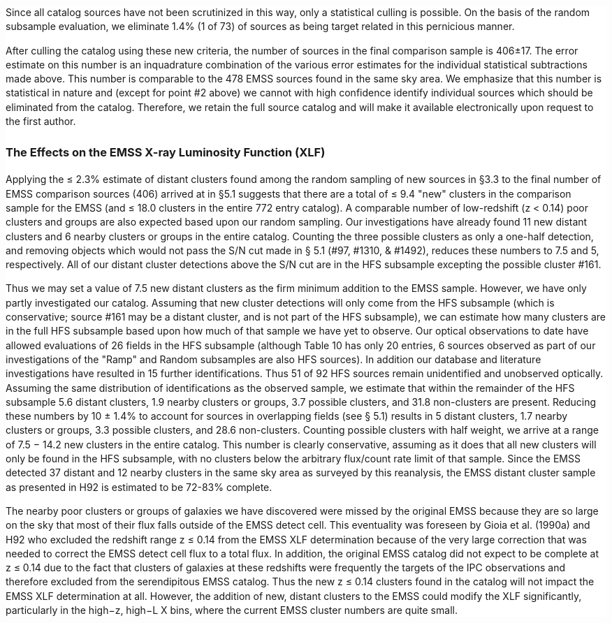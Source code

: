 Since all catalog sources have not been scrutinized in this way, only a statistical culling is possible. On the basis of the random subsample evaluation, we eliminate 1.4% (1 of 73) of sources as being target related in this pernicious manner.

After culling the catalog using these new criteria, the number of sources in the final comparison sample is 406±17. The error estimate on this number is an inquadrature combination of the various error estimates for the individual statistical subtractions made above. This number is comparable to the 478 EMSS sources found in the same sky area. We emphasize that this number is statistical in nature and (except for point #2 above) we cannot with high confidence identify individual sources which should be eliminated from the catalog. Therefore, we retain the full source catalog and will make it available electronically upon request to the first author. 


### The Effects on the EMSS X-ray Luminosity Function (XLF)

Applying the ≤ 2.3% estimate of distant clusters found among the random sampling of new sources in §3.3 to the final number of EMSS comparison sources (406) arrived at in §5.1 suggests that there are a total of ≤ 9.4 "new" clusters in the comparison sample for the EMSS (and ≤ 18.0 clusters in the entire 772 entry catalog). A comparable number of low-redshift (z < 0.14) poor clusters and groups are also expected based upon our random sampling. Our investigations have already found 11 new distant clusters and 6 nearby clusters or groups in the entire catalog. Counting the three possible clusters as only a one-half detection, and removing objects which would not pass the S/N cut made in § 5.1 (#97, #1310, & #1492), reduces these numbers to 7.5 and 5, respectively. All of our distant cluster detections above the S/N cut are in the HFS subsample excepting the possible cluster #161.

Thus we may set a value of 7.5 new distant clusters as the firm minimum addition to the EMSS sample. However, we have only partly investigated our catalog. Assuming that new cluster detections will only come from the HFS subsample (which is conservative; source #161 may be a distant cluster, and is not part of the HFS subsample), we can estimate how many clusters are in the full HFS subsample based upon how much of that sample we have yet to observe. Our optical observations to date have allowed evaluations of 26 fields in the HFS subsample (although Table 10 has only 20 entries, 6 sources observed as part of our investigations of the "Ramp" and Random subsamples are also HFS sources). In addition our database and literature investigations have resulted in 15 further identifications. Thus 51 of 92 HFS sources remain unidentified and unobserved optically. Assuming the same distribution of identifications as the observed sample, we estimate that within the remainder of the HFS subsample 5.6 distant clusters, 1.9 nearby clusters or groups, 3.7 possible clusters, and 31.8 non-clusters are present. Reducing these numbers by 10 ± 1.4% to account for sources in overlapping fields (see § 5.1) results in 5 distant clusters, 1.7 nearby clusters or groups, 3.3 possible clusters, and 28.6 non-clusters. Counting possible clusters with half weight, we arrive at a range of 7.5 − 14.2 new clusters in the entire catalog. This number is clearly conservative, assuming as it does that all new clusters will only be found in the HFS subsample, with no clusters below the arbitrary flux/count rate limit of that sample. Since the EMSS detected 37 distant and 12 nearby clusters in the same sky area as surveyed by this reanalysis, the EMSS distant cluster sample as presented in H92 is estimated to be 72-83% complete.

The nearby poor clusters or groups of galaxies we have discovered were missed by the original EMSS because they are so large on the sky that most of their flux falls outside of the EMSS detect cell. This eventuality was foreseen by Gioia et al. (1990a) and H92 who excluded the redshift range z ≤ 0.14 from the EMSS XLF determination because of the very large correction that was needed to correct the EMSS detect cell flux to a total flux. In addition, the original EMSS catalog did not expect to be complete at z ≤ 0.14 due to the fact that clusters of galaxies at these redshifts were frequently the targets of the IPC observations and therefore excluded from the serendipitous EMSS catalog. Thus the new z ≤ 0.14 clusters found in the catalog will not impact the EMSS XLF determination at all. However, the addition of new, distant clusters to the EMSS could modify the XLF significantly, particularly in the high−z, high−L X bins, where the current EMSS cluster numbers are quite small.
